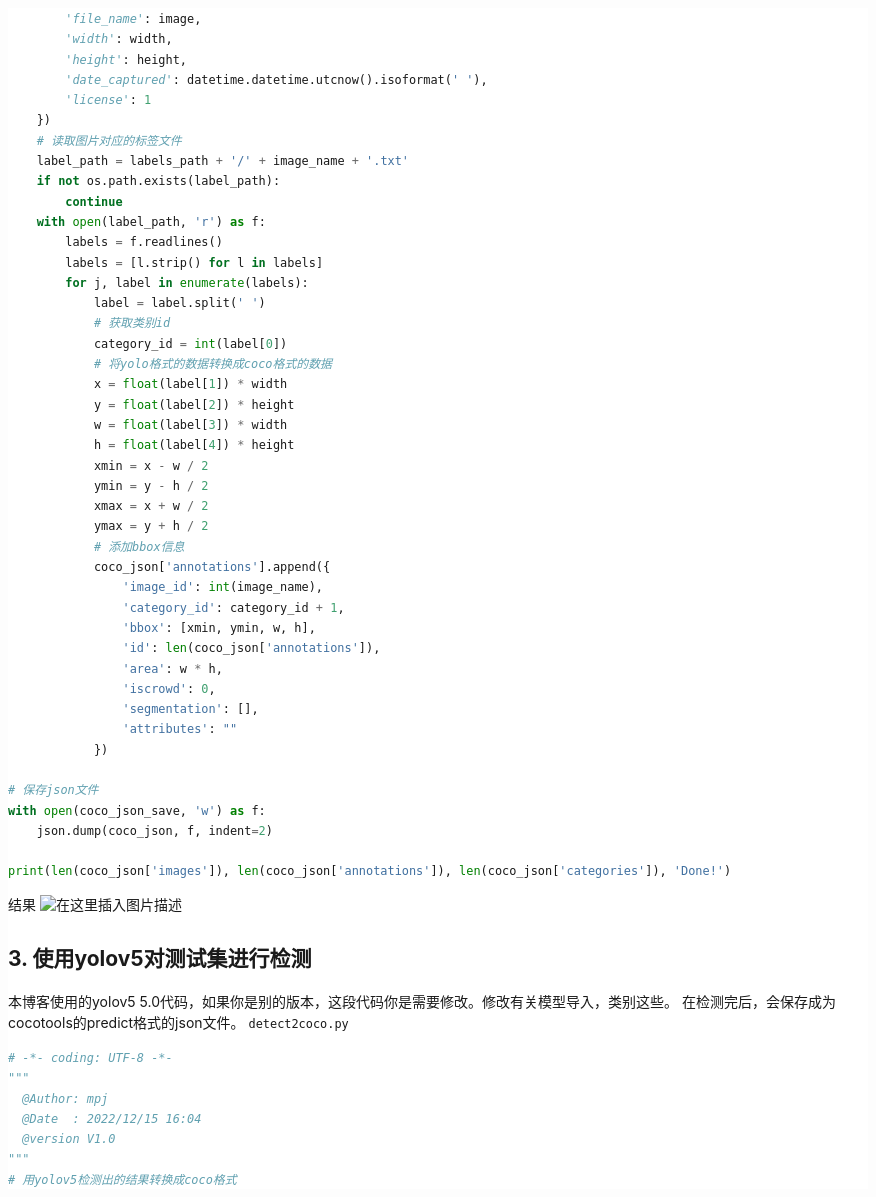 ```python
		'file_name': image,
		'width': width,
		'height': height,
		'date_captured': datetime.datetime.utcnow().isoformat(' '),
		'license': 1
	})
	# 读取图片对应的标签文件
	label_path = labels_path + '/' + image_name + '.txt'
	if not os.path.exists(label_path):
		continue
	with open(label_path, 'r') as f:
		labels = f.readlines()
		labels = [l.strip() for l in labels]
		for j, label in enumerate(labels):
			label = label.split(' ')
			# 获取类别id
			category_id = int(label[0])
			# 将yolo格式的数据转换成coco格式的数据
			x = float(label[1]) * width
			y = float(label[2]) * height
			w = float(label[3]) * width
			h = float(label[4]) * height
			xmin = x - w / 2
			ymin = y - h / 2
			xmax = x + w / 2
			ymax = y + h / 2
			# 添加bbox信息
			coco_json['annotations'].append({
				'image_id': int(image_name),
				'category_id': category_id + 1,
				'bbox': [xmin, ymin, w, h],
				'id': len(coco_json['annotations']),
				'area': w * h,
				'iscrowd': 0,
				'segmentation': [],
				'attributes': ""
			})

# 保存json文件
with open(coco_json_save, 'w') as f:
	json.dump(coco_json, f, indent=2)

print(len(coco_json['images']), len(coco_json['annotations']), len(coco_json['categories']), 'Done!')

```
结果
![在这里插入图片描述](https://img-blog.csdnimg.cn/8cfad4d2377746f1918130791aea73e5.png)

## 3. 使用yolov5对测试集进行检测
本博客使用的yolov5 5.0代码，如果你是别的版本，这段代码你是需要修改。修改有关模型导入，类别这些。
在检测完后，会保存成为cocotools的predict格式的json文件。
`detect2coco.py`
```python
# -*- coding: UTF-8 -*-
"""
  @Author: mpj
  @Date  : 2022/12/15 16:04
  @version V1.0
"""
# 用yolov5检测出的结果转换成coco格式

```